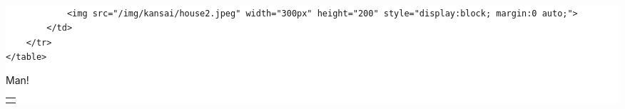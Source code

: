                 <img src="/img/kansai/house2.jpeg" width="300px" height="200" style="display:block; margin:0 auto;">
            </td>
        </tr>
    </table>
</div>


Man!

<div>
    <table>
        <tr>
            <td>